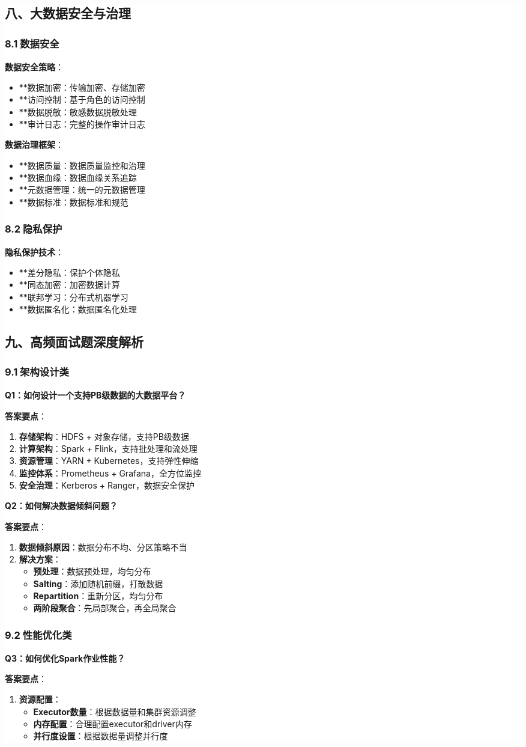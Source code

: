 ## 八、大数据安全与治理

### 8.1 数据安全

**数据安全策略**：
- **数据加密：传输加密、存储加密
- **访问控制：基于角色的访问控制
- **数据脱敏：敏感数据脱敏处理
- **审计日志：完整的操作审计日志

**数据治理框架**：
- **数据质量：数据质量监控和治理
- **数据血缘：数据血缘关系追踪
- **元数据管理：统一的元数据管理
- **数据标准：数据标准和规范

### 8.2 隐私保护

**隐私保护技术**：
- **差分隐私：保护个体隐私
- **同态加密：加密数据计算
- **联邦学习：分布式机器学习
- **数据匿名化：数据匿名化处理

## 九、高频面试题深度解析

### 9.1 架构设计类

**Q1：如何设计一个支持PB级数据的大数据平台？**

**答案要点**：
1. **存储架构**：HDFS + 对象存储，支持PB级数据
2. **计算架构**：Spark + Flink，支持批处理和流处理
3. **资源管理**：YARN + Kubernetes，支持弹性伸缩
4. **监控体系**：Prometheus + Grafana，全方位监控
5. **安全治理**：Kerberos + Ranger，数据安全保护

**Q2：如何解决数据倾斜问题？**

**答案要点**：
1. **数据倾斜原因**：数据分布不均、分区策略不当
2. **解决方案**：
   - **预处理**：数据预处理，均匀分布
   - **Salting**：添加随机前缀，打散数据
   - **Repartition**：重新分区，均匀分布
   - **两阶段聚合**：先局部聚合，再全局聚合

### 9.2 性能优化类

**Q3：如何优化Spark作业性能？**

**答案要点**：
1. **资源配置**：
   - **Executor数量**：根据数据量和集群资源调整
   - **内存配置**：合理配置executor和driver内存
   - **并行度设置**：根据数据量调整并行度

